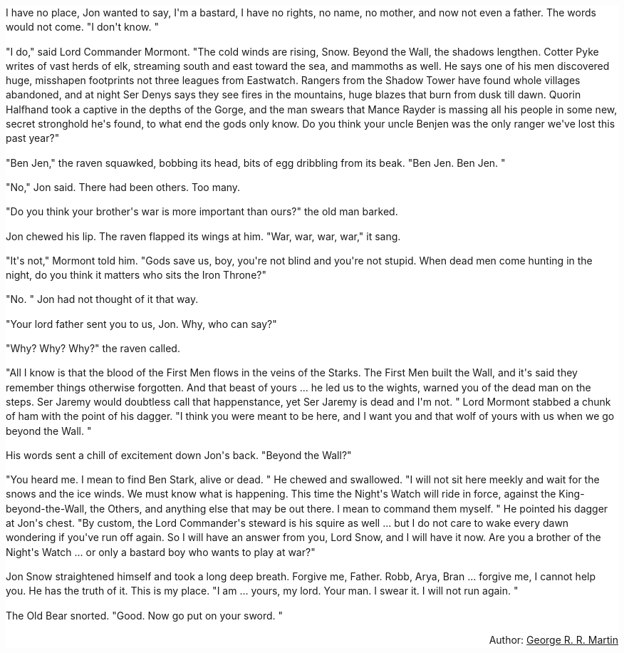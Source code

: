 I have no place, Jon wanted to say, I'm a bastard, I have no rights, no name, no mother, and now not even a father. The words would not come. "I don't know. "

"I do," said Lord Commander Mormont. "The cold winds are rising, Snow. Beyond the Wall, the shadows lengthen. Cotter Pyke writes of vast herds of elk, streaming south and east toward the sea, and mammoths as well. He says one of his men discovered huge, misshapen footprints not three leagues from Eastwatch. Rangers from the Shadow Tower have found whole villages abandoned, and at night Ser Denys says they see fires in the mountains, huge blazes that burn from dusk till dawn. Quorin Halfhand took a captive in the depths of the Gorge, and the man swears that Mance Rayder is massing all his people in some new, secret stronghold he's found, to what end the gods only know. Do you think your uncle Benjen was the only ranger we've lost this past year?"

"Ben Jen," the raven squawked, bobbing its head, bits of egg dribbling from its beak. "Ben Jen. Ben Jen. "

"No," Jon said. There had been others. Too many.

"Do you think your brother's war is more important than ours?" the old man barked.

Jon chewed his lip. The raven flapped its wings at him. "War, war, war, war," it sang.

"It's not," Mormont told him. "Gods save us, boy, you're not blind and you're not stupid. When dead men come hunting in the night, do you think it matters who sits the Iron Throne?"

"No. " Jon had not thought of it that way.

"Your lord father sent you to us, Jon. Why, who can say?"

"Why? Why? Why?" the raven called.

"All I know is that the blood of the First Men flows in the veins of the Starks. The First Men built the Wall, and it's said they remember things otherwise forgotten. And that beast of yours ... he led us to the wights, warned you of the dead man on the steps. Ser Jaremy would doubtless call that happenstance, yet Ser Jaremy is dead and I'm not. " Lord Mormont stabbed a chunk of ham with the point of his dagger. "I think you were meant to be here, and I want you and that wolf of yours with us when we go beyond the Wall. "

His words sent a chill of excitement down Jon's back. "Beyond the Wall?"

"You heard me. I mean to find Ben Stark, alive or dead. " He chewed and swallowed. "I will not sit here meekly and wait for the snows and the ice winds. We must know what is happening. This time the Night's Watch will ride in force, against the King-beyond-the-Wall, the Others, and anything else that may be out there. I mean to command them myself. " He pointed his dagger at Jon's chest. "By custom, the Lord Commander's steward is his squire as well ... but I do not care to wake every dawn wondering if you've run off again. So I will have an answer from you, Lord Snow, and I will have it now. Are you a brother of the Night's Watch ... or only a bastard boy who wants to play at war?"

Jon Snow straightened himself and took a long deep breath. Forgive me, Father. Robb, Arya, Bran ... forgive me, I cannot help you. He has the truth of it. This is my place. "I am ... yours, my lord. Your man. I swear it. I will not run again. "

The Old Bear snorted. "Good. Now go put on your sword. "




<p align="right">Author:
<a href="https://www.georgerrmartin.com">George R. R. Martin</a>
</p>